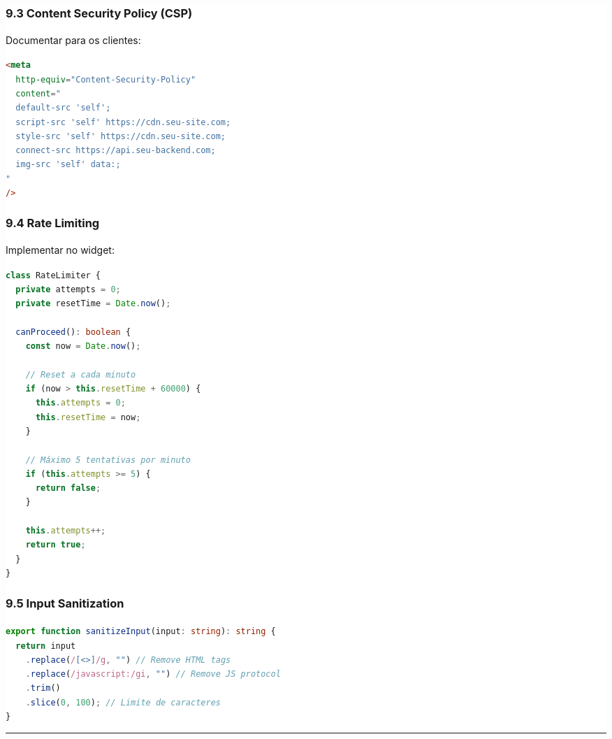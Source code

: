 ### 9.3 Content Security Policy (CSP)

Documentar para os clientes:

```html
<meta
  http-equiv="Content-Security-Policy"
  content="
  default-src 'self';
  script-src 'self' https://cdn.seu-site.com;
  style-src 'self' https://cdn.seu-site.com;
  connect-src https://api.seu-backend.com;
  img-src 'self' data:;
"
/>
```

### 9.4 Rate Limiting

Implementar no widget:

```typescript
class RateLimiter {
  private attempts = 0;
  private resetTime = Date.now();

  canProceed(): boolean {
    const now = Date.now();

    // Reset a cada minuto
    if (now > this.resetTime + 60000) {
      this.attempts = 0;
      this.resetTime = now;
    }

    // Máximo 5 tentativas por minuto
    if (this.attempts >= 5) {
      return false;
    }

    this.attempts++;
    return true;
  }
}
```

### 9.5 Input Sanitization

```typescript
export function sanitizeInput(input: string): string {
  return input
    .replace(/[<>]/g, "") // Remove HTML tags
    .replace(/javascript:/gi, "") // Remove JS protocol
    .trim()
    .slice(0, 100); // Limite de caracteres
}
```

---

  [key: string]: any;